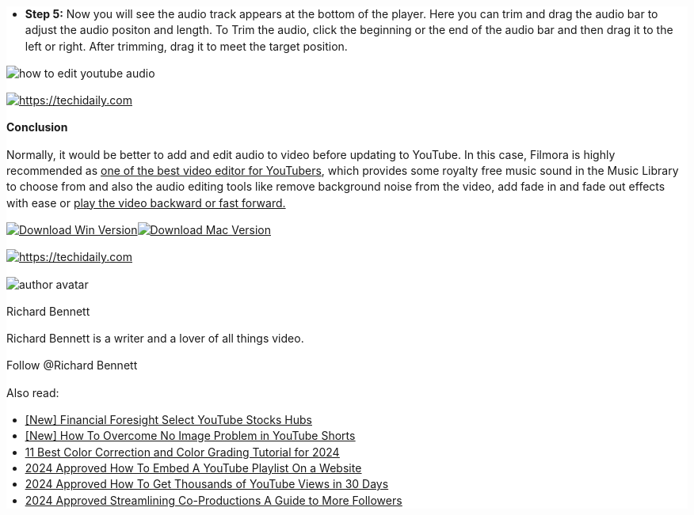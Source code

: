 * **Step 5:**  Now you will see the audio track appears at the bottom of the player. Here you can trim and drag the audio bar to adjust the audio positon and length. To Trim the audio, click the beginning or the end of the audio bar and then drag it to the left or right. After trimming, drag it to meet the target position.

![how to edit youtube audio](https://images.wondershare.com/filmora/article-images/add-music-to-youtube-video-4.jpg)


<a href="https://aligracehair.sjv.io/c/5597632/1868586/19272" target="_top" id="1868586">
  <img src="//a.impactradius-go.com/display-ad/19272-1868586" border="0" alt="https://techidaily.com" width="300" height="90"/>
</a>
<img height="0" width="0" src="https://aligracehair.sjv.io/i/5597632/1868586/19272" style="position:absolute;visibility:hidden;" border="0" />


**Conclusion**

Normally, it would be better to add and edit audio to video before updating to YouTube. In this case, Filmora is highly recommended as [one of the best video editor for YouTubers](https://tools.techidaily.com/wondershare/filmora/download/), which provides some royalty free music sound in the Music Library to choose from and also the audio editing tools like remove background noise from the video, add fade in and fade out effects with ease or [play the video backward or fast forward.](https://tools.techidaily.com/wondershare/filmora/download/)

[![Download Win Version](https://images.wondershare.com/filmora/guide/download-btn-win.jpg)](https://tools.techidaily.com/wondershare/filmora/download/)[![Download Mac Version](https://images.wondershare.com/filmora/guide/download-btn-mac.jpg)](https://tools.techidaily.com/wondershare/filmora/download/)


<a href="https://aligracehair.sjv.io/c/5597632/1972665/19272" target="_top" id="1972665">
  <img src="//a.impactradius-go.com/display-ad/19272-1972665" border="0" alt="https://techidaily.com" width="300" height="90"/>
</a>
<img height="0" width="0" src="https://aligracehair.sjv.io/i/5597632/1972665/19272" style="position:absolute;visibility:hidden;" border="0" />


![author avatar](https://images.wondershare.com/filmora/article-images/richard-bennett.jpg)

Richard Bennett

Richard Bennett is a writer and a lover of all things video.

Follow @Richard Bennett

<ins class="adsbygoogle"
      style="display:block"
      data-ad-client="ca-pub-7571918770474297"
      data-ad-slot="8358498916"
      data-ad-format="auto"
      data-full-width-responsive="true"></ins>

<span class="atpl-alsoreadstyle">Also read:</span>
<div><ul>
<li><a href="https://youtube-stream.techidaily.com/new-financial-foresight-select-youtube-stocks-hubs/"><u>[New] Financial Foresight Select YouTube Stocks Hubs</u></a></li>
<li><a href="https://youtube-stream.techidaily.com/new-how-to-overcome-no-image-problem-in-youtube-shorts/"><u>[New] How To Overcome No Image Problem in YouTube Shorts</u></a></li>
<li><a href="https://extra-lessons.techidaily.com/11-best-color-correction-and-color-grading-tutorial-for-2024/"><u>11 Best Color Correction and Color Grading Tutorial for 2024</u></a></li>
<li><a href="https://youtube-stream.techidaily.com/2024-approved-how-to-embed-a-youtube-playlist-on-a-website/"><u>2024 Approved How To Embed A YouTube Playlist On a Website</u></a></li>
<li><a href="https://youtube-stream.techidaily.com/2024-approved-how-to-get-thousands-of-youtube-views-in-30-days/"><u>2024 Approved How To Get Thousands of YouTube Views in 30 Days</u></a></li>
<li><a href="https://youtube-stream.techidaily.com/2024-approved-streamlining-co-productions-a-guide-to-more-followers/"><u>2024 Approved Streamlining Co-Productions A Guide to More Followers</u></a></li>